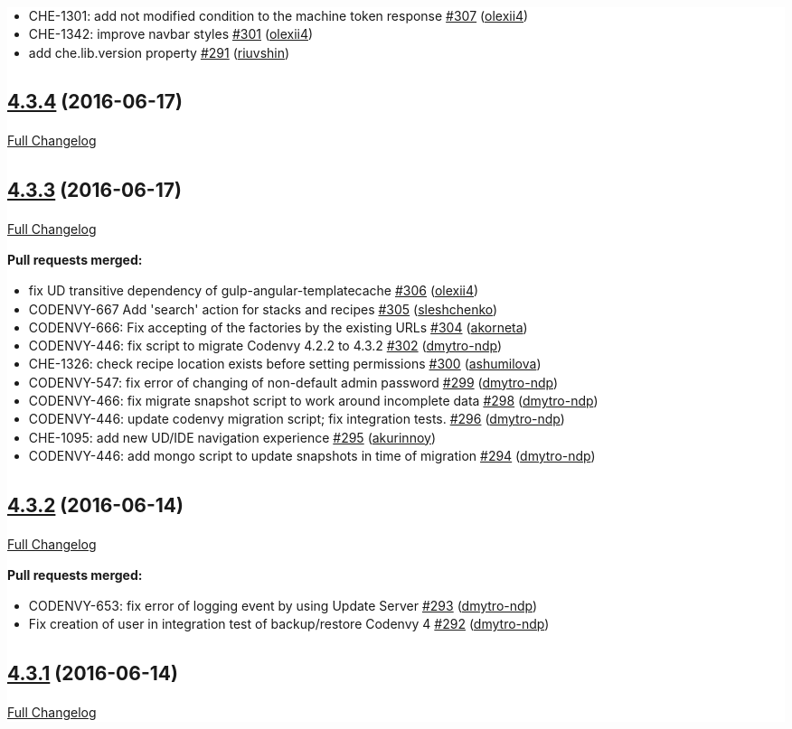 - CHE-1301: add not modified condition to the machine token response [\#307](https://github.com/codenvy/codenvy/pull/307) ([olexii4](https://github.com/olexii4))
- CHE-1342: improve navbar styles [\#301](https://github.com/codenvy/codenvy/pull/301) ([olexii4](https://github.com/olexii4))
- add che.lib.version property [\#291](https://github.com/codenvy/codenvy/pull/291) ([riuvshin](https://github.com/riuvshin))

## [4.3.4](https://github.com/codenvy/codenvy/tree/4.3.4) (2016-06-17)
[Full Changelog](https://github.com/codenvy/codenvy/compare/4.3.3...4.3.4)

## [4.3.3](https://github.com/codenvy/codenvy/tree/4.3.3) (2016-06-17)
[Full Changelog](https://github.com/codenvy/codenvy/compare/4.3.2...4.3.3)

**Pull requests merged:**

- fix UD transitive dependency of gulp-angular-templatecache [\#306](https://github.com/codenvy/codenvy/pull/306) ([olexii4](https://github.com/olexii4))
- CODENVY-667 Add 'search' action for stacks and recipes [\#305](https://github.com/codenvy/codenvy/pull/305) ([sleshchenko](https://github.com/sleshchenko))
- CODENVY-666: Fix accepting of the factories by the existing URLs [\#304](https://github.com/codenvy/codenvy/pull/304) ([akorneta](https://github.com/akorneta))
- CODENVY-446: fix script to migrate Codenvy 4.2.2 to 4.3.2 [\#302](https://github.com/codenvy/codenvy/pull/302) ([dmytro-ndp](https://github.com/dmytro-ndp))
- CHE-1326: check recipe location exists before setting permissions [\#300](https://github.com/codenvy/codenvy/pull/300) ([ashumilova](https://github.com/ashumilova))
- CODENVY-547: fix error of changing of non-default admin password [\#299](https://github.com/codenvy/codenvy/pull/299) ([dmytro-ndp](https://github.com/dmytro-ndp))
- CODENVY-466: fix migrate snapshot script to work around incomplete data [\#298](https://github.com/codenvy/codenvy/pull/298) ([dmytro-ndp](https://github.com/dmytro-ndp))
- CODENVY-446: update codenvy migration script; fix integration tests. [\#296](https://github.com/codenvy/codenvy/pull/296) ([dmytro-ndp](https://github.com/dmytro-ndp))
- CHE-1095: add new UD/IDE navigation experience [\#295](https://github.com/codenvy/codenvy/pull/295) ([akurinnoy](https://github.com/akurinnoy))
- CODENVY-446: add mongo script to update snapshots in time of migration [\#294](https://github.com/codenvy/codenvy/pull/294) ([dmytro-ndp](https://github.com/dmytro-ndp))

## [4.3.2](https://github.com/codenvy/codenvy/tree/4.3.2) (2016-06-14)
[Full Changelog](https://github.com/codenvy/codenvy/compare/4.3.1...4.3.2)

**Pull requests merged:**

- CODENVY-653: fix error of logging event by using Update Server [\#293](https://github.com/codenvy/codenvy/pull/293) ([dmytro-ndp](https://github.com/dmytro-ndp))
- Fix creation of user in integration test of backup/restore Codenvy 4 [\#292](https://github.com/codenvy/codenvy/pull/292) ([dmytro-ndp](https://github.com/dmytro-ndp))

## [4.3.1](https://github.com/codenvy/codenvy/tree/4.3.1) (2016-06-14)
[Full Changelog](https://github.com/codenvy/codenvy/compare/4.3.0...4.3.1)
